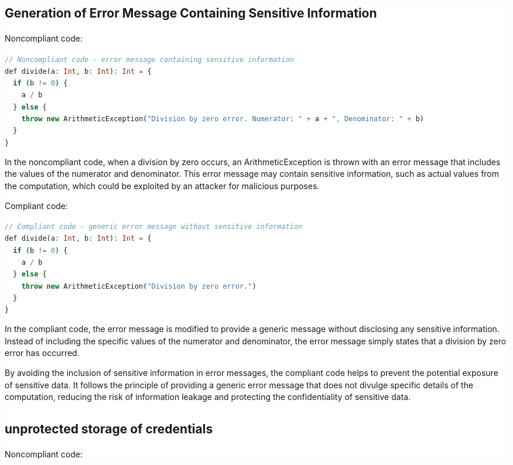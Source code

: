 


## Generation of Error Message Containing Sensitive Information

<span class="d-inline-block p-2 mr-1 v-align-middle bg-red-000"></span>Noncompliant code:


```php
// Noncompliant code - error message containing sensitive information
def divide(a: Int, b: Int): Int = {
  if (b != 0) {
    a / b
  } else {
    throw new ArithmeticException("Division by zero error. Numerator: " + a + ", Denominator: " + b)
  }
}
```


In the noncompliant code, when a division by zero occurs, an ArithmeticException is thrown with an error message that includes the values of the numerator and denominator. This error message may contain sensitive information, such as actual values from the computation, which could be exploited by an attacker for malicious purposes.




<span class="d-inline-block p-2 mr-1 v-align-middle bg-green-000"></span>Compliant code:


```php
// Compliant code - generic error message without sensitive information
def divide(a: Int, b: Int): Int = {
  if (b != 0) {
    a / b
  } else {
    throw new ArithmeticException("Division by zero error.")
  }
}
```

In the compliant code, the error message is modified to provide a generic message without disclosing any sensitive information. Instead of including the specific values of the numerator and denominator, the error message simply states that a division by zero error has occurred.

By avoiding the inclusion of sensitive information in error messages, the compliant code helps to prevent the potential exposure of sensitive data. It follows the principle of providing a generic error message that does not divulge specific details of the computation, reducing the risk of information leakage and protecting the confidentiality of sensitive data.


## unprotected storage of credentials

<span class="d-inline-block p-2 mr-1 v-align-middle bg-red-000"></span>Noncompliant code:

